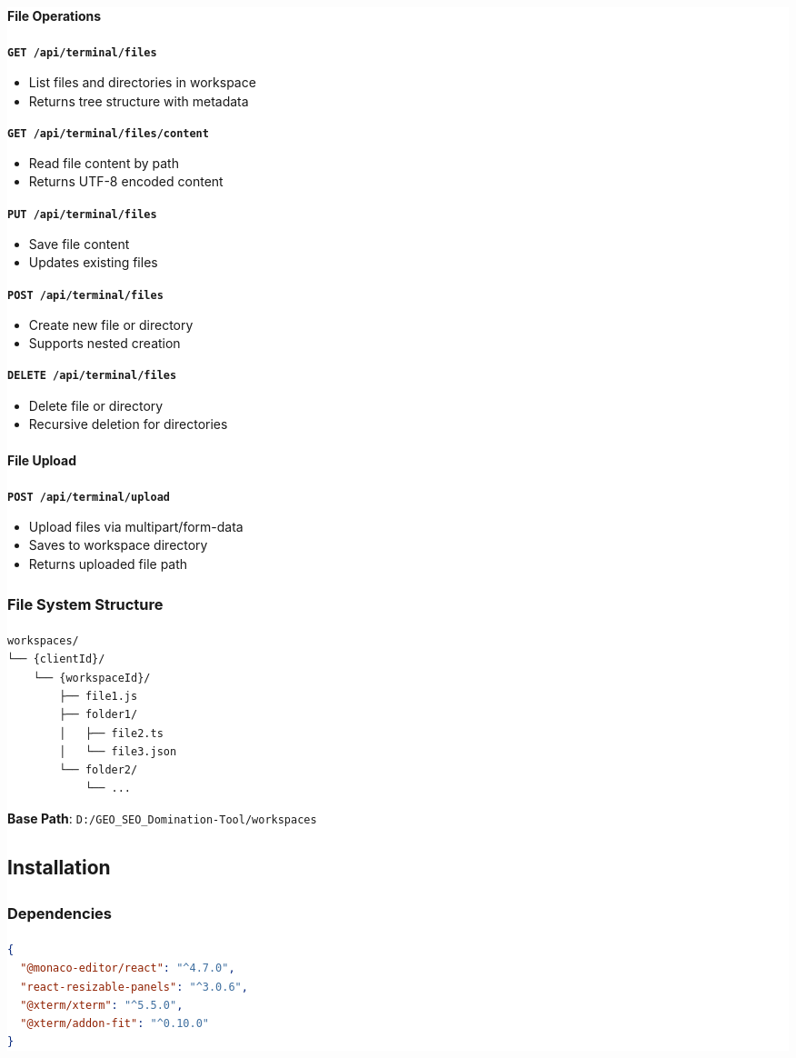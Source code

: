 #### File Operations
**`GET /api/terminal/files`**
- List files and directories in workspace
- Returns tree structure with metadata

**`GET /api/terminal/files/content`**
- Read file content by path
- Returns UTF-8 encoded content

**`PUT /api/terminal/files`**
- Save file content
- Updates existing files

**`POST /api/terminal/files`**
- Create new file or directory
- Supports nested creation

**`DELETE /api/terminal/files`**
- Delete file or directory
- Recursive deletion for directories

#### File Upload
**`POST /api/terminal/upload`**
- Upload files via multipart/form-data
- Saves to workspace directory
- Returns uploaded file path

### File System Structure
```
workspaces/
└── {clientId}/
    └── {workspaceId}/
        ├── file1.js
        ├── folder1/
        │   ├── file2.ts
        │   └── file3.json
        └── folder2/
            └── ...
```

**Base Path**: `D:/GEO_SEO_Domination-Tool/workspaces`

## Installation

### Dependencies
```json
{
  "@monaco-editor/react": "^4.7.0",
  "react-resizable-panels": "^3.0.6",
  "@xterm/xterm": "^5.5.0",
  "@xterm/addon-fit": "^0.10.0"
}
```
